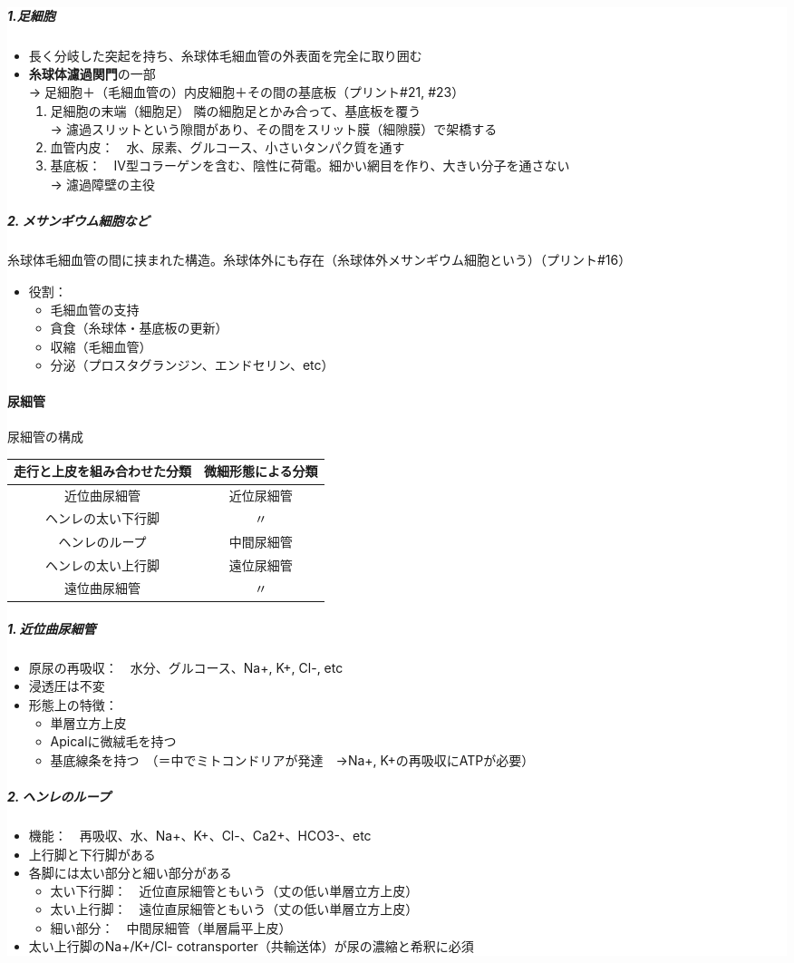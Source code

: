 ##### 1.足細胞

* 長く分岐した突起を持ち、糸球体毛細血管の外表面を完全に取り囲む
* **糸球体濾過関門**の一部  
→ 足細胞＋（毛細血管の）内皮細胞＋その間の基底板（プリント#21, #23）
	1. 足細胞の末端（細胞足）
	隣の細胞足とかみ合って、基底板を覆う  
	→ 濾過スリットという隙間があり、その間をスリット膜（細隙膜）で架橋する
	1. 血管内皮：　水、尿素、グルコース、小さいタンパク質を通す
	1. 基底板：　Ⅳ型コラーゲンを含む、陰性に荷電。細かい網目を作り、大きい分子を通さない  
	→ 濾過障壁の主役

##### 2. メサンギウム細胞など

糸球体毛細血管の間に挟まれた構造。糸球体外にも存在（糸球体外メサンギウム細胞という）（プリント#16）

* 役割：
	* 毛細血管の支持
	* 貪食（糸球体・基底板の更新）
	* 収縮（毛細血管）
	* 分泌（プロスタグランジン、エンドセリン、etc）

#### 尿細管

尿細管の構成

| 走行と上皮を組み合わせた分類 | 微細形態による分類 |
| :---: | :---: |
| 近位曲尿細管 | 近位尿細管 |
| ヘンレの太い下行脚 | 〃 |
| ヘンレのループ | 中間尿細管 |
| ヘンレの太い上行脚 | 遠位尿細管 |
| 遠位曲尿細管 | 〃 |

##### 1. 近位曲尿細管

* 原尿の再吸収：　水分、グルコース、Na+, K+, Cl-, etc
* 浸透圧は不変
* 形態上の特徴：
	* 単層立方上皮
	* Apicalに微絨毛を持つ
	* 基底線条を持つ　（＝中でミトコンドリアが発達　→Na+, K+の再吸収にATPが必要）

##### 2. ヘンレのループ

* 機能：　再吸収、水、Na+、K+、Cl-、Ca2+、HCO3-、etc
* 上行脚と下行脚がある
* 各脚には太い部分と細い部分がある
	* 太い下行脚：　近位直尿細管ともいう（丈の低い単層立方上皮）
	* 太い上行脚：　遠位直尿細管ともいう（丈の低い単層立方上皮）
	* 細い部分：　中間尿細管（単層扁平上皮）
* 太い上行脚のNa+/K+/Cl- cotransporter（共輸送体）が尿の濃縮と希釈に必須
